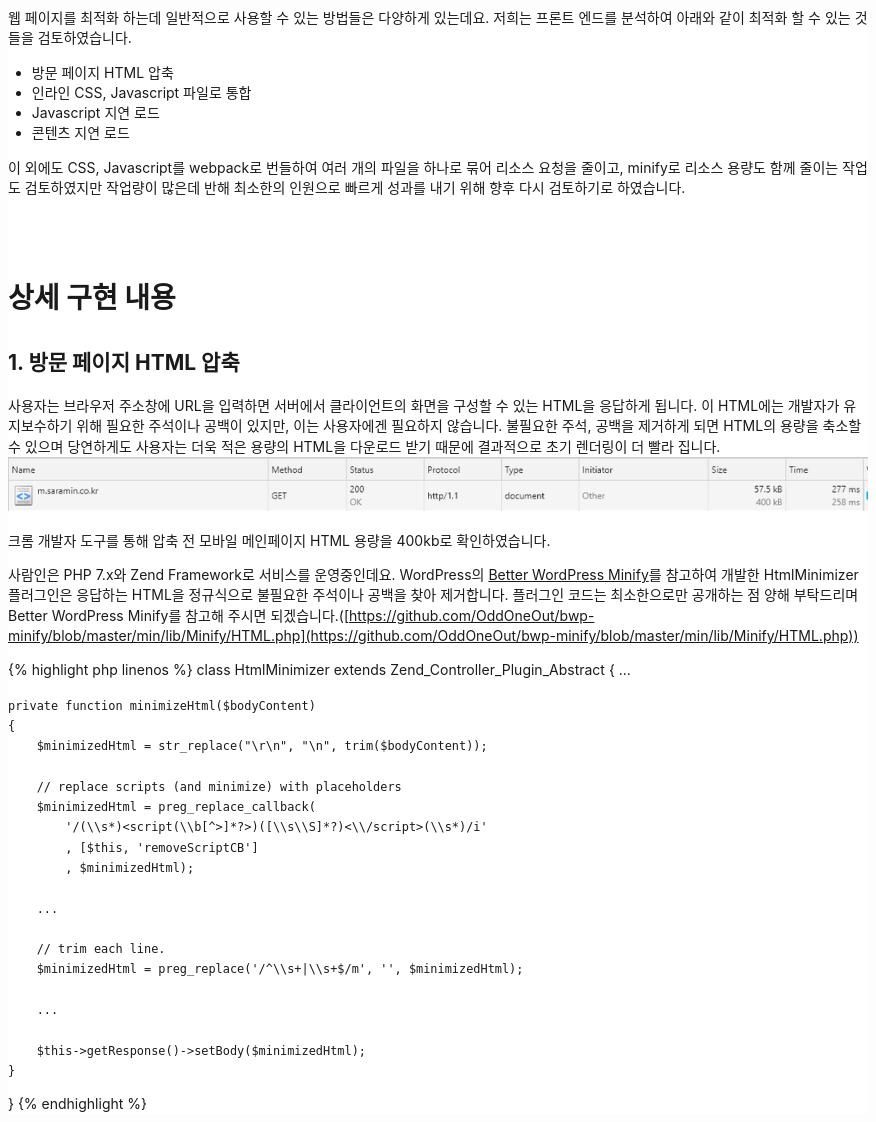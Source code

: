 웹 페이지를 최적화 하는데 일반적으로 사용할 수 있는 방법들은 다양하게 있는데요. 저희는 프론트 엔드를 분석하여 아래와 같이 최적화 할 수 있는 것들을 검토하였습니다.
* 방문 페이지 HTML 압축
* 인라인 CSS, Javascript 파일로 통합
* Javascript 지연 로드
* 콘텐츠 지연 로드

이 외에도 CSS, Javascript를 webpack로 번들하여 여러 개의 파일을 하나로 묶어 리소스 요청을 줄이고, minify로 리소스 용량도 함께 줄이는 작업도 검토하였지만 작업량이 많은데 반해 최소한의 인원으로 빠르게 성과를 내기 위해 향후 다시 검토하기로 하였습니다.
<br><br><br>
# 상세 구현 내용

## 1. 방문 페이지 HTML 압축
사용자는 브라우저 주소창에 URL을 입력하면 서버에서 클라이언트의 화면을 구성할 수 있는 HTML을 응답하게 됩니다. 이 HTML에는 개발자가 유지보수하기 위해 필요한 주석이나 공백이 있지만, 이는 사용자에겐 필요하지 않습니다. 불필요한 주석, 공백을 제거하게 되면 HTML의 용량을 축소할 수 있으며 당연하게도 사용자는 더욱 적은 용량의 HTML을 다운로드 받기 때문에 결과적으로 초기 렌더링이 더 빨라 집니다.
![network1](/img/web-site-optimization/web-site-optimization3.png)

크롬 개발자 도구를 통해 압축 전 모바일 메인페이지 HTML 용량을 400kb로 확인하였습니다. 

사람인은 PHP 7.x와 Zend Framework로 서비스를 운영중인데요. WordPress의 [Better WordPress Minify](http://betterwp.net/wordpress-plugins/bwp-minify/)를 참고하여 개발한 HtmlMinimizer 플러그인은 응답하는 HTML을 정규식으로 불필요한 주석이나 공백을 찾아 제거합니다. 플러그인 코드는 최소한으로만 공개하는 점 양해 부탁드리며 Better WordPress Minify를 참고해 주시면 되겠습니다.([https://github.com/OddOneOut/bwp-minify/blob/master/min/lib/Minify/HTML.php](https://github.com/OddOneOut/bwp-minify/blob/master/min/lib/Minify/HTML.php))

{% highlight php linenos %}
class HtmlMinimizer extends Zend_Controller_Plugin_Abstract
{
    ...
 
    private function minimizeHtml($bodyContent)
    {
        $minimizedHtml = str_replace("\r\n", "\n", trim($bodyContent));
 
        // replace scripts (and minimize) with placeholders
        $minimizedHtml = preg_replace_callback(
            '/(\\s*)<script(\\b[^>]*?>)([\\s\\S]*?)<\\/script>(\\s*)/i'
            , [$this, 'removeScriptCB']
            , $minimizedHtml);
 
        ...
 
        // trim each line.
        $minimizedHtml = preg_replace('/^\\s+|\\s+$/m', '', $minimizedHtml);
 
        ...
 
        $this->getResponse()->setBody($minimizedHtml);
    }
}
{% endhighlight %}
